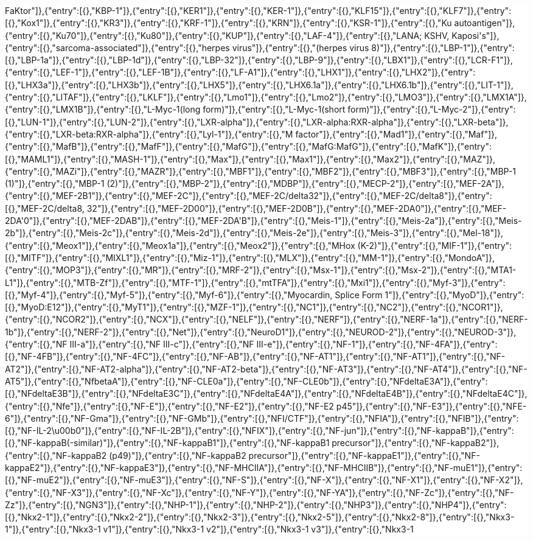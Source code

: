 FaKtor"]},{"entry":[{},"KBP-1"]},{"entry":[{},"KER1"]},{"entry":[{},"KER-1"]},{"entry":[{},"KLF15"]},{"entry":[{},"KLF7"]},{"entry":[{},"Kox1"]},{"entry":[{},"KR3"]},{"entry":[{},"KRF-1"]},{"entry":[{},"KRN"]},{"entry":[{},"KSR-1"]},{"entry":[{},"Ku autoantigen"]},{"entry":[{},"Ku70"]},{"entry":[{},"Ku80"]},{"entry":[{},"KUP"]},{"entry":[{},"LAF-4"]},{"entry":[{},"LANA; KSHV, Kaposi's"]},{"entry":[{},"sarcoma-associated"]},{"entry":[{},"herpes virus"]},{"entry":[{},"(herpes virus 8)"]},{"entry":[{},"LBP-1"]},{"entry":[{},"LBP-1a"]},{"entry":[{},"LBP-1d"]},{"entry":[{},"LBP-32"]},{"entry":[{},"LBP-9"]},{"entry":[{},"LBX1"]},{"entry":[{},"LCR-F1"]},{"entry":[{},"LEF-1"]},{"entry":[{},"LEF-1B"]},{"entry":[{},"LF-A1"]},{"entry":[{},"LHX1"]},{"entry":[{},"LHX2"]},{"entry":[{},"LHX3a"]},{"entry":[{},"LHX3b"]},{"entry":[{},"LHX5"]},{"entry":[{},"LHX6.1a"]},{"entry":[{},"LHX6.1b"]},{"entry":[{},"LIT-1"]},{"entry":[{},"LITAF"]},{"entry":[{},"LKLF"]},{"entry":[{},"Lmo1"]},{"entry":[{},"Lmo2"]},{"entry":[{},"LMO3"]},{"entry":[{},"LMX1A"]},{"entry":[{},"LMX1B"]},{"entry":[{},"L-Myc-1(long form)"]},{"entry":[{},"L-Myc-1(short form)"]},{"entry":[{},"L-Myc-2"]},{"entry":[{},"LUN-1"]},{"entry":[{},"LUN-2"]},{"entry":[{},"LXR-alpha"]},{"entry":[{},"LXR-alpha:RXR-alpha"]},{"entry":[{},"LXR-beta"]},{"entry":[{},"LXR-beta:RXR-alpha"]},{"entry":[{},"Lyl-1"]},{"entry":[{},"M factor"]},{"entry":[{},"Mad1"]},{"entry":[{},"Maf"]},{"entry":[{},"MafB"]},{"entry":[{},"MafF"]},{"entry":[{},"MafG"]},{"entry":[{},"MafG:MafG"]},{"entry":[{},"MafK"]},{"entry":[{},"MAML1"]},{"entry":[{},"MASH-1"]},{"entry":[{},"Max"]},{"entry":[{},"Max1"]},{"entry":[{},"Max2"]},{"entry":[{},"MAZ"]},{"entry":[{},"MAZi"]},{"entry":[{},"MAZR"]},{"entry":[{},"MBF1"]},{"entry":[{},"MBF2"]},{"entry":[{},"MBF3"]},{"entry":[{},"MBP-1 (1)"]},{"entry":[{},"MBP-1 (2)"]},{"entry":[{},"MBP-2"]},{"entry":[{},"MDBP"]},{"entry":[{},"MECP-2"]},{"entry":[{},"MEF-2A"]},{"entry":[{},"MEF-2B1"]},{"entry":[{},"MEF-2C"]},{"entry":[{},"MEF-2C\/delta32"]},{"entry":[{},"MEF-2C\/delta8"]},{"entry":[{},"MEF-2C\/delta8, 32"]},{"entry":[{},"MEF-2D00"]},{"entry":[{},"MEF-2D0B"]},{"entry":[{},"MEF-2DA0"]},{"entry":[{},"MEF-2DA'0"]},{"entry":[{},"MEF-2DAB"]},{"entry":[{},"MEF-2DA'B"]},{"entry":[{},"Meis-1"]},{"entry":[{},"Meis-2a"]},{"entry":[{},"Meis-2b"]},{"entry":[{},"Meis-2c"]},{"entry":[{},"Meis-2d"]},{"entry":[{},"Meis-2e"]},{"entry":[{},"Meis-3"]},{"entry":[{},"Mel-18"]},{"entry":[{},"Meox1"]},{"entry":[{},"Meox1a"]},{"entry":[{},"Meox2"]},{"entry":[{},"MHox (K-2)"]},{"entry":[{},"MIF-1"]},{"entry":[{},"MITF"]},{"entry":[{},"MIXL1"]},{"entry":[{},"Miz-1"]},{"entry":[{},"MLX"]},{"entry":[{},"MM-1"]},{"entry":[{},"MondoA"]},{"entry":[{},"MOP3"]},{"entry":[{},"MR"]},{"entry":[{},"MRF-2"]},{"entry":[{},"Msx-1"]},{"entry":[{},"Msx-2"]},{"entry":[{},"MTA1-L1"]},{"entry":[{},"MTB-Zf"]},{"entry":[{},"MTF-1"]},{"entry":[{},"mtTFA"]},{"entry":[{},"Mxi1"]},{"entry":[{},"Myf-3"]},{"entry":[{},"Myf-4"]},{"entry":[{},"Myf-5"]},{"entry":[{},"Myf-6"]},{"entry":[{},"Myocardin, Splice Form 1"]},{"entry":[{},"MyoD"]},{"entry":[{},"MyoD:E12"]},{"entry":[{},"MyT1"]},{"entry":[{},"MZF-1"]},{"entry":[{},"NC1"]},{"entry":[{},"NC2"]},{"entry":[{},"NCOR1"]},{"entry":[{},"NCOR2"]},{"entry":[{},"NCX"]},{"entry":[{},"NELF"]},{"entry":[{},"NERF"]},{"entry":[{},"NERF-1a"]},{"entry":[{},"NERF-1b"]},{"entry":[{},"NERF-2"]},{"entry":[{},"Net"]},{"entry":[{},"NeuroD1"]},{"entry":[{},"NEUROD-2"]},{"entry":[{},"NEUROD-3"]},{"entry":[{},"NF III-a"]},{"entry":[{},"NF III-c"]},{"entry":[{},"NF III-e"]},{"entry":[{},"NF-1"]},{"entry":[{},"NF-4FA"]},{"entry":[{},"NF-4FB"]},{"entry":[{},"NF-4FC"]},{"entry":[{},"NF-AB"]},{"entry":[{},"NF-AT1"]},{"entry":[{},"NF-AT1"]},{"entry":[{},"NF-AT2"]},{"entry":[{},"NF-AT2-alpha"]},{"entry":[{},"NF-AT2-beta"]},{"entry":[{},"NF-AT3"]},{"entry":[{},"NF-AT4"]},{"entry":[{},"NF-AT5"]},{"entry":[{},"NfbetaA"]},{"entry":[{},"NF-CLE0a"]},{"entry":[{},"NF-CLE0b"]},{"entry":[{},"NFdeltaE3A"]},{"entry":[{},"NFdeltaE3B"]},{"entry":[{},"NFdeltaE3C"]},{"entry":[{},"NFdeltaE4A"]},{"entry":[{},"NFdeltaE4B"]},{"entry":[{},"NFdeltaE4C"]},{"entry":[{},"Nfe"]},{"entry":[{},"NF-E"]},{"entry":[{},"NF-E2"]},{"entry":[{},"NF-E2 p45"]},{"entry":[{},"NF-E3"]},{"entry":[{},"NFE-6"]},{"entry":[{},"NF-Gma"]},{"entry":[{},"NF-GMb"]},{"entry":[{},"NFI\/CTF"]},{"entry":[{},"NFIA"]},{"entry":[{},"NFIB"]},{"entry":[{},"NF-IL-2\u00b0"]},{"entry":[{},"NF-IL-2B"]},{"entry":[{},"NFIX"]},{"entry":[{},"NF-jun"]},{"entry":[{},"NF-kappaB"]},{"entry":[{},"NF-kappaB(-similar)"]},{"entry":[{},"NF-kappaB1"]},{"entry":[{},"NF-kappaB1 precursor"]},{"entry":[{},"NF-kappaB2"]},{"entry":[{},"NF-kappaB2 (p49)"]},{"entry":[{},"NF-kappaB2 precursor"]},{"entry":[{},"NF-kappaE1"]},{"entry":[{},"NF-kappaE2"]},{"entry":[{},"NF-kappaE3"]},{"entry":[{},"NF-MHCIIA"]},{"entry":[{},"NF-MHCIIB"]},{"entry":[{},"NF-muE1"]},{"entry":[{},"NF-muE2"]},{"entry":[{},"NF-muE3"]},{"entry":[{},"NF-S"]},{"entry":[{},"NF-X"]},{"entry":[{},"NF-X1"]},{"entry":[{},"NF-X2"]},{"entry":[{},"NF-X3"]},{"entry":[{},"NF-Xc"]},{"entry":[{},"NF-Y"]},{"entry":[{},"NF-YA"]},{"entry":[{},"NF-Zc"]},{"entry":[{},"NF-Zz"]},{"entry":[{},"NGN3"]},{"entry":[{},"NHP-1"]},{"entry":[{},"NHP-2"]},{"entry":[{},"NHP3"]},{"entry":[{},"NHP4"]},{"entry":[{},"Nkx2-1"]},{"entry":[{},"Nkx2-2"]},{"entry":[{},"Nkx2-3"]},{"entry":[{},"Nkx2-5"]},{"entry":[{},"Nkx2-8"]},{"entry":[{},"Nkx3-1"]},{"entry":[{},"Nkx3-1 v1"]},{"entry":[{},"Nkx3-1 v2"]},{"entry":[{},"Nkx3-1 v3"]},{"entry":[{},"Nkx3-1